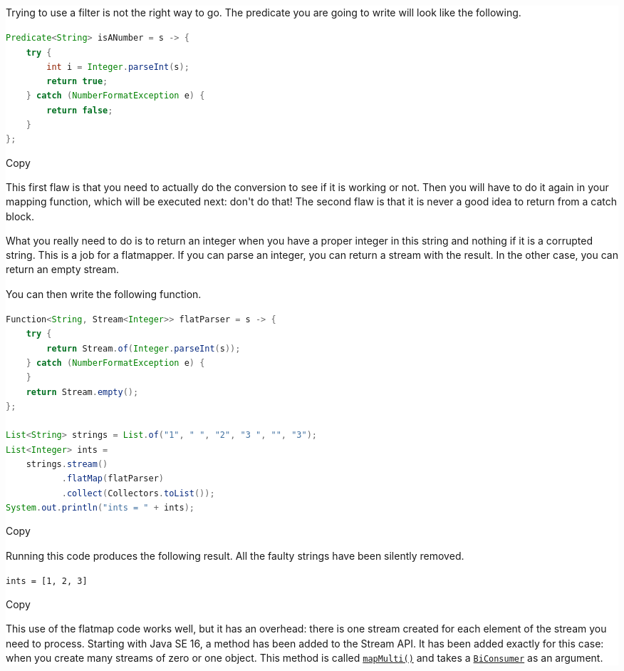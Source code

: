 Trying to use a filter is not the right way to go. The predicate you are going to write will look like the following.

```java
Predicate<String> isANumber = s -> {
    try {
        int i = Integer.parseInt(s);
        return true;
    } catch (NumberFormatException e) {
        return false;
    }
};
```

Copy

This first flaw is that you need to actually do the conversion to see if it is working or not. Then you will have to do it again in your mapping function, which will be executed next: don't do that! The second flaw is that it is never a good idea to return from a catch block.

What you really need to do is to return an integer when you have a proper integer in this string and nothing if it is a corrupted string. This is a job for a flatmapper. If you can parse an integer, you can return a stream with the result. In the other case, you can return an empty stream.

You can then write the following function.

```java
Function<String, Stream<Integer>> flatParser = s -> {
    try {
        return Stream.of(Integer.parseInt(s));
    } catch (NumberFormatException e) {
    }
    return Stream.empty();
};

List<String> strings = List.of("1", " ", "2", "3 ", "", "3");
List<Integer> ints = 
    strings.stream()
           .flatMap(flatParser)
           .collect(Collectors.toList());
System.out.println("ints = " + ints);
```

Copy

Running this code produces the following result. All the faulty strings have been silently removed.

```text
ints = [1, 2, 3]
```

Copy

This use of the flatmap code works well, but it has an overhead: there is one stream created for each element of the stream you need to process. Starting with Java SE 16, a method has been added to the Stream API. It has been added exactly for this case: when you create many streams of zero or one object. This method is called [`mapMulti()`](https://docs.oracle.com/en/java/javase/22/docs/api/java.base/java/util/stream/Stream.html#mapMulti(java.util.function.BiConsumer)) and takes a [`BiConsumer`](https://docs.oracle.com/en/java/javase/22/docs/api/java.base/java/util/function/BiConsumer.html) as an argument.
